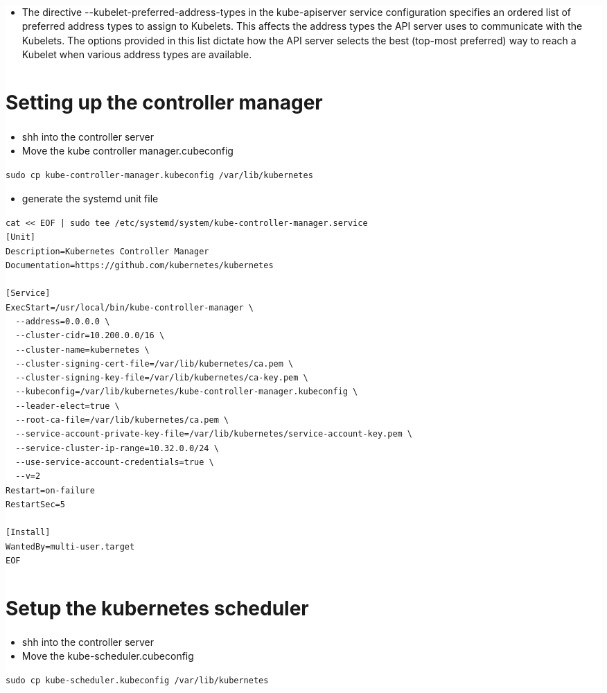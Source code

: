 ```
```

- The directive --kubelet-preferred-address-types in the kube-apiserver service configuration specifies an ordered list of preferred address types to assign to Kubelets. This affects the address types the API server uses to communicate with the Kubelets. The options provided in this list dictate how the API server selects the best (top-most preferred) way to reach a Kubelet when various address types are available.

# Setting up the controller manager
- shh into the controller server
- Move the kube controller manager.cubeconfig
```
sudo cp kube-controller-manager.kubeconfig /var/lib/kubernetes
```
- generate the systemd unit file
```
cat << EOF | sudo tee /etc/systemd/system/kube-controller-manager.service
[Unit]
Description=Kubernetes Controller Manager
Documentation=https://github.com/kubernetes/kubernetes

[Service]
ExecStart=/usr/local/bin/kube-controller-manager \
  --address=0.0.0.0 \
  --cluster-cidr=10.200.0.0/16 \
  --cluster-name=kubernetes \
  --cluster-signing-cert-file=/var/lib/kubernetes/ca.pem \
  --cluster-signing-key-file=/var/lib/kubernetes/ca-key.pem \
  --kubeconfig=/var/lib/kubernetes/kube-controller-manager.kubeconfig \
  --leader-elect=true \
  --root-ca-file=/var/lib/kubernetes/ca.pem \
  --service-account-private-key-file=/var/lib/kubernetes/service-account-key.pem \
  --service-cluster-ip-range=10.32.0.0/24 \
  --use-service-account-credentials=true \
  --v=2
Restart=on-failure
RestartSec=5

[Install]
WantedBy=multi-user.target
EOF
```

# Setup the kubernetes scheduler
- shh into the controller server
- Move the kube-scheduler.cubeconfig
```
sudo cp kube-scheduler.kubeconfig /var/lib/kubernetes
```
